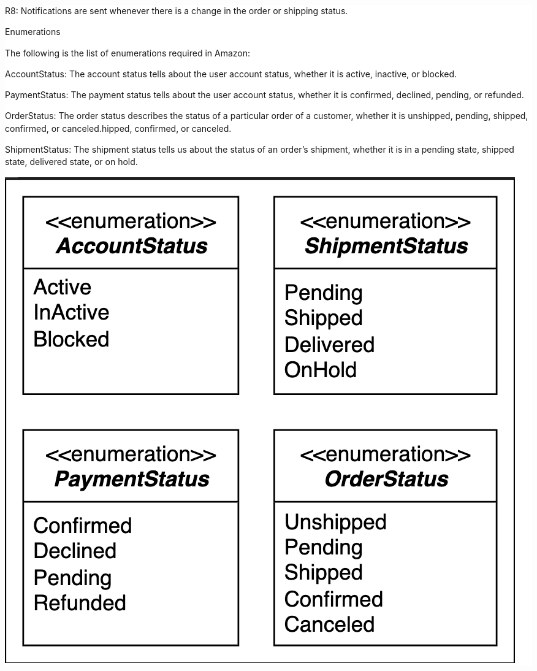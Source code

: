 R8: Notifications are sent whenever there is a change in the order or shipping status.

Enumerations

The following is the list of enumerations required in Amazon:

AccountStatus: The account status tells about the user account status, whether it is active, inactive, or blocked.

PaymentStatus: The payment status tells about the user account status, whether it is confirmed, declined, pending, or refunded.

OrderStatus: The order status describes the status of a particular order of a customer, whether it is unshipped, pending, shipped, confirmed, or canceled.hipped, confirmed, or canceled.

ShipmentStatus: The shipment status tells us about the status of an order’s shipment, whether it is in a pending state, shipped state, delivered state, or on hold.

![img_18.png](img_18.png)
